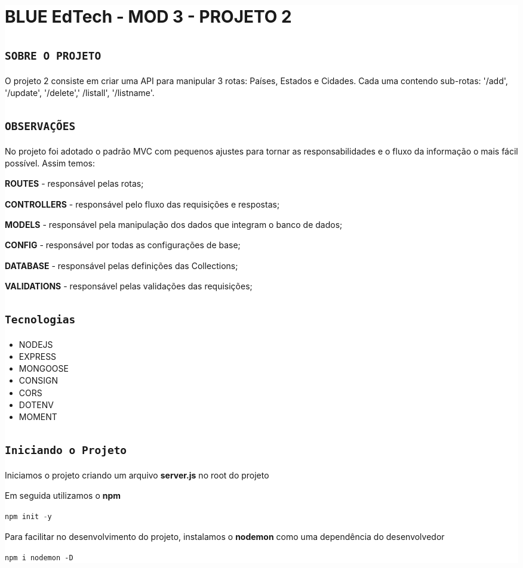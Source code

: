 # BLUE EdTech - MOD 3 - PROJETO 2



## ``SOBRE O PROJETO``

O projeto 2 consiste em criar uma API para manipular 3 rotas: Países, Estados e Cidades. Cada uma contendo sub-rotas: '/add', '/update', '/delete',' /listall', '/listname'.



## ``OBSERVAÇÕES``

No projeto foi adotado o padrão MVC com pequenos ajustes para tornar as responsabilidades e o fluxo da informação o mais fácil possível. Assim temos:

**ROUTES** - responsável pelas rotas;

**CONTROLLERS** - responsável pelo fluxo das requisições e respostas;

**MODELS** - responsável pela manipulação dos dados que integram o banco de dados;

**CONFIG** - responsável por todas as configurações de base;

**DATABASE** - responsável pelas definições das Collections;

**VALIDATIONS** - responsável pelas validações das requisições;



## ``Tecnologias``

* NODEJS
* EXPRESS
* MONGOOSE
* CONSIGN
* CORS
* DOTENV
* MOMENT



## ``Iniciando o Projeto``

Iniciamos o projeto criando um arquivo **server.js** no root do projeto

Em seguida utilizamos  o **npm**

```javascript
npm init -y
```

Para facilitar no desenvolvimento do projeto, instalamos o **nodemon** como uma dependência do desenvolvedor

```
npm i nodemon -D
```
